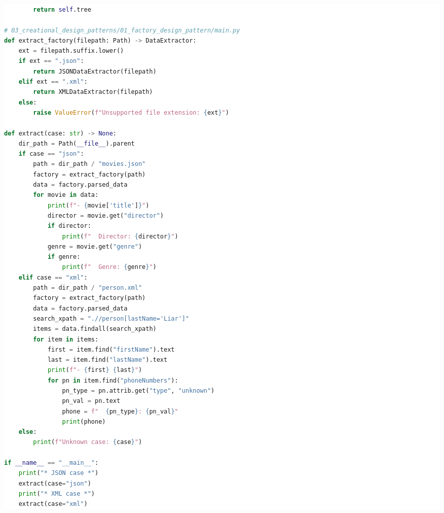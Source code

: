 ```python
        return self.tree

# 03_creational_design_patterns/01_factory_design_pattern/main.py
def extract_factory(filepath: Path) -> DataExtractor:
    ext = filepath.suffix.lower()
    if ext == ".json":
        return JSONDataExtractor(filepath)
    elif ext == ".xml":
        return XMLDataExtractor(filepath)
    else:
        raise ValueError(f"Unsupported file extension: {ext}")

def extract(case: str) -> None:
    dir_path = Path(__file__).parent
    if case == "json":
        path = dir_path / "movies.json"
        factory = extract_factory(path)
        data = factory.parsed_data
        for movie in data:
            print(f"- {movie['title']}")
            director = movie.get("director")
            if director:
                print(f"  Director: {director}")
            genre = movie.get("genre")
            if genre:
                print(f"  Genre: {genre}")
    elif case == "xml":
        path = dir_path / "person.xml"
        factory = extract_factory(path)
        data = factory.parsed_data
        search_xpath = ".//person[lastName='Liar']"
        items = data.findall(search_xpath)
        for item in items:
            first = item.find("firstName").text
            last = item.find("lastName").text
            print(f"- {first} {last}")
            for pn in item.find("phoneNumbers"):
                pn_type = pn.attrib.get("type", "unknown")
                pn_val = pn.text
                phone = f"  {pn_type}: {pn_val}"
                print(phone)
    else:
        print(f"Unknown case: {case}")

if __name__ == "__main__":
    print("* JSON case *")
    extract(case="json")
    print("* XML case *")
    extract(case="xml")
```
